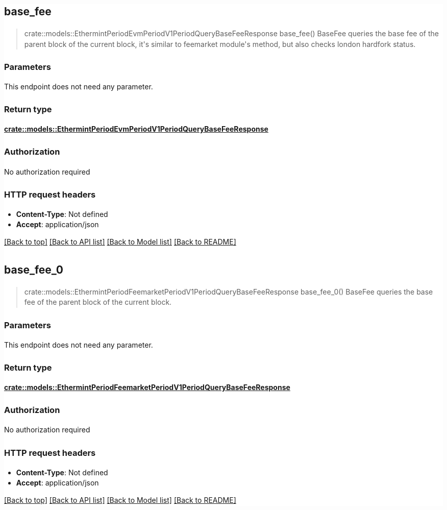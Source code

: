 
## base_fee

> crate::models::EthermintPeriodEvmPeriodV1PeriodQueryBaseFeeResponse base_fee()
BaseFee queries the base fee of the parent block of the current block, it's similar to feemarket module's method, but also checks london hardfork status.

### Parameters

This endpoint does not need any parameter.

### Return type

[**crate::models::EthermintPeriodEvmPeriodV1PeriodQueryBaseFeeResponse**](ethermint.evm.v1.QueryBaseFeeResponse.md)

### Authorization

No authorization required

### HTTP request headers

- **Content-Type**: Not defined
- **Accept**: application/json

[[Back to top]](#) [[Back to API list]](../README.md#documentation-for-api-endpoints) [[Back to Model list]](../README.md#documentation-for-models) [[Back to README]](../README.md)


## base_fee_0

> crate::models::EthermintPeriodFeemarketPeriodV1PeriodQueryBaseFeeResponse base_fee_0()
BaseFee queries the base fee of the parent block of the current block.

### Parameters

This endpoint does not need any parameter.

### Return type

[**crate::models::EthermintPeriodFeemarketPeriodV1PeriodQueryBaseFeeResponse**](ethermint.feemarket.v1.QueryBaseFeeResponse.md)

### Authorization

No authorization required

### HTTP request headers

- **Content-Type**: Not defined
- **Accept**: application/json

[[Back to top]](#) [[Back to API list]](../README.md#documentation-for-api-endpoints) [[Back to Model list]](../README.md#documentation-for-models) [[Back to README]](../README.md)
